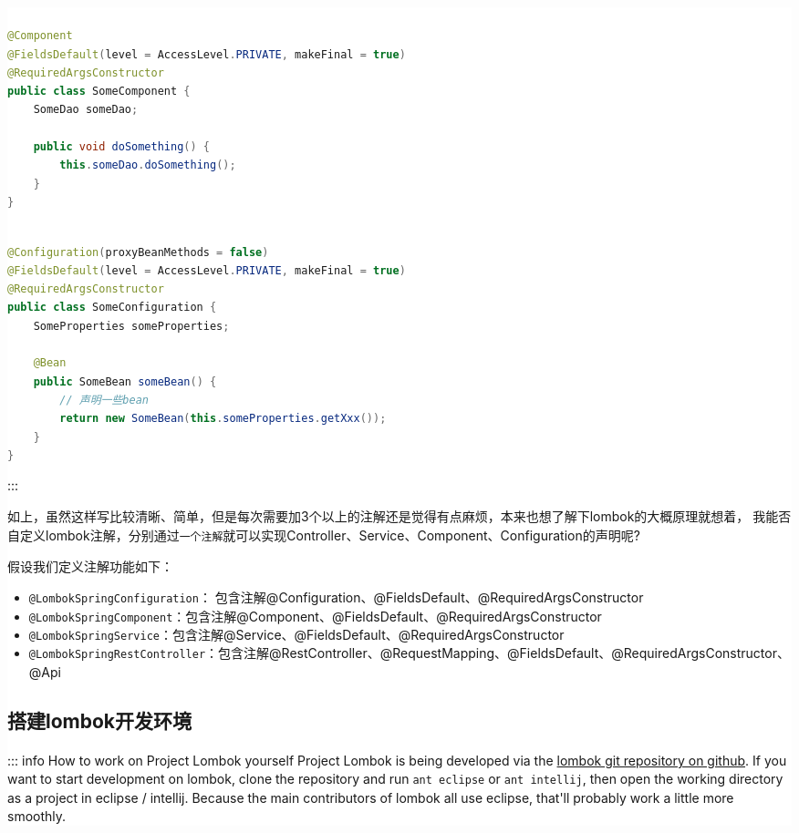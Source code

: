 ```java [SomeComponent.java]

@Component
@FieldsDefault(level = AccessLevel.PRIVATE, makeFinal = true)
@RequiredArgsConstructor
public class SomeComponent {
    SomeDao someDao;

    public void doSomething() {
        this.someDao.doSomething();
    }
}
```

```java [SomeConfiguration.java]

@Configuration(proxyBeanMethods = false)
@FieldsDefault(level = AccessLevel.PRIVATE, makeFinal = true)
@RequiredArgsConstructor
public class SomeConfiguration {
    SomeProperties someProperties;

    @Bean
    public SomeBean someBean() {
        // 声明一些bean
        return new SomeBean(this.someProperties.getXxx());
    }
}
```

:::

如上，虽然这样写比较清晰、简单，但是每次需要加3个以上的注解还是觉得有点麻烦，本来也想了解下lombok的大概原理就想着，
我能否自定义lombok注解，分别通过`一个注解`就可以实现Controller、Service、Component、Configuration的声明呢?

假设我们定义注解功能如下：

- `@LombokSpringConfiguration`： 包含注解@Configuration、@FieldsDefault、@RequiredArgsConstructor
- `@LombokSpringComponent`：包含注解@Component、@FieldsDefault、@RequiredArgsConstructor
- `@LombokSpringService`：包含注解@Service、@FieldsDefault、@RequiredArgsConstructor
- `@LombokSpringRestController`：包含注解@RestController、@RequestMapping、@FieldsDefault、@RequiredArgsConstructor、@Api

## 搭建lombok开发环境

::: info How to work on Project Lombok yourself
Project Lombok is being developed via the [lombok git repository on github](https://github.com/projectlombok/lombok).
If you want to start development on lombok, clone the repository and run `ant eclipse` or `ant intellij`,
then open the working directory as a project in eclipse / intellij. Because the main contributors of lombok all use
eclipse,
that'll probably work a little more smoothly.


[1]: /assets/2024/06-24/ext.png
[2]: /assets/2024/06-24/dist.png
[3]: /assets/2024/06-24/controller-java.png
[4]: /assets/2024/06-24/controller-class.png
[5]: /assets/2024/06-24/service-java.png
[6]: /assets/2024/06-24/service-class.png
